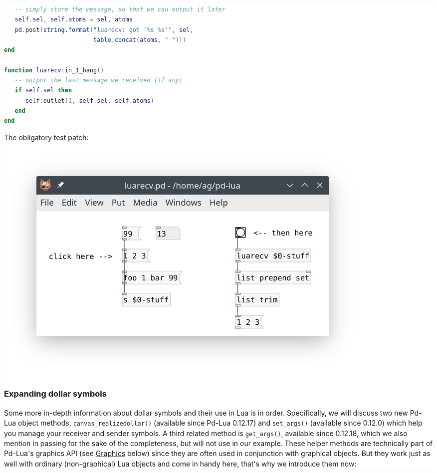~~~lua
   -- simply store the message, so that we can output it later
   self.sel, self.atoms = sel, atoms
   pd.post(string.format("luarecv: got '%s %s'", sel,
                         table.concat(atoms, " ")))
end

function luarecv:in_1_bang()
   -- output the last message we received (if any)
   if self.sel then
      self:outlet(1, self.sel, self.atoms)
   end
end
~~~

The obligatory test patch:

![Receive example](10-receive.png)

### Expanding dollar symbols

Some more in-depth information about dollar symbols and their use in Lua is in order. Specifically, we will discuss two new Pd-Lua object methods, `canvas_realizedollar()` (available since Pd-Lua 0.12.17) and  `set_args()` (available since 0.12.0) which help you manage your receiver and sender symbols. A third related method is `get_args()`, available since 0.12.18, which we also mention in passing for the sake of the completeness, but will not use in our example. These helper methods are technically part of Pd-Lua's graphics API (see [Graphics](#graphics) below) since they are often used in conjunction with graphical objects. But they work just as well with ordinary (non-graphical) Lua objects and come in handy here, that's why we introduce them now:

